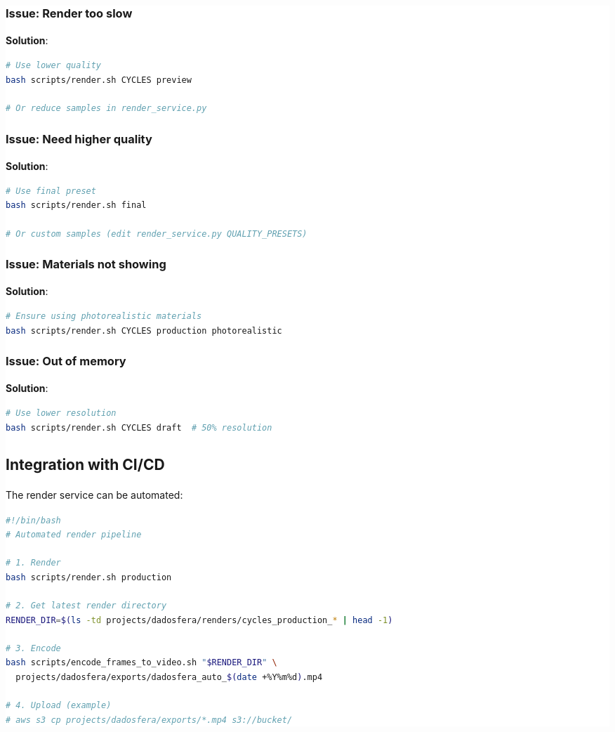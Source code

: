 ### Issue: Render too slow
**Solution**: 
```bash
# Use lower quality
bash scripts/render.sh CYCLES preview

# Or reduce samples in render_service.py
```

### Issue: Need higher quality
**Solution**:
```bash
# Use final preset
bash scripts/render.sh final

# Or custom samples (edit render_service.py QUALITY_PRESETS)
```

### Issue: Materials not showing
**Solution**:
```bash
# Ensure using photorealistic materials
bash scripts/render.sh CYCLES production photorealistic
```

### Issue: Out of memory
**Solution**:
```bash
# Use lower resolution
bash scripts/render.sh CYCLES draft  # 50% resolution
```

## Integration with CI/CD

The render service can be automated:

```bash
#!/bin/bash
# Automated render pipeline

# 1. Render
bash scripts/render.sh production

# 2. Get latest render directory
RENDER_DIR=$(ls -td projects/dadosfera/renders/cycles_production_* | head -1)

# 3. Encode
bash scripts/encode_frames_to_video.sh "$RENDER_DIR" \
  projects/dadosfera/exports/dadosfera_auto_$(date +%Y%m%d).mp4

# 4. Upload (example)
# aws s3 cp projects/dadosfera/exports/*.mp4 s3://bucket/
```
